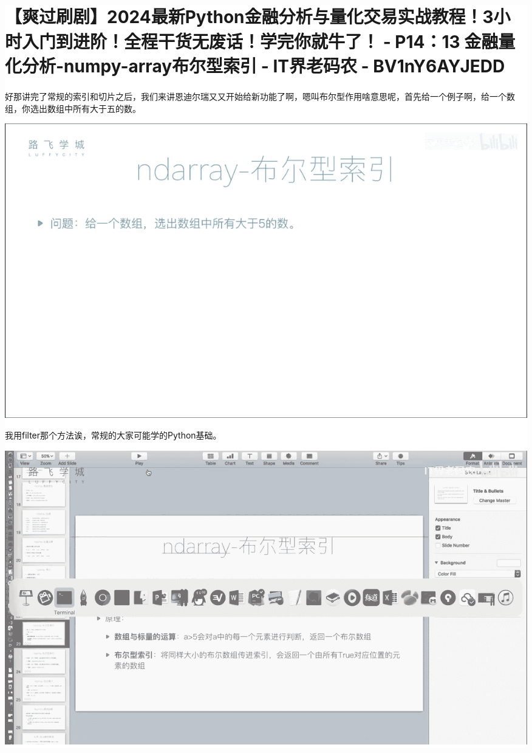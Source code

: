 # 【爽过刷剧】2024最新Python金融分析与量化交易实战教程！3小时入门到进阶！全程干货无废话！学完你就牛了！ - P14：13 金融量化分析-numpy-array布尔型索引 - IT界老码农 - BV1nY6AYJEDD

好那讲完了常规的索引和切片之后，我们来讲恩迪尔瑞又又开始给新功能了啊，嗯叫布尔型作用啥意思呢，首先给一个例子啊，给一个数组，你选出数组中所有大于五的数。



![](img/66eecca7b640e0c61a5f6e72fdcb87df_1.png)

我用filter那个方法诶，常规的大家可能学的Python基础。

![](img/66eecca7b640e0c61a5f6e72fdcb87df_3.png)
